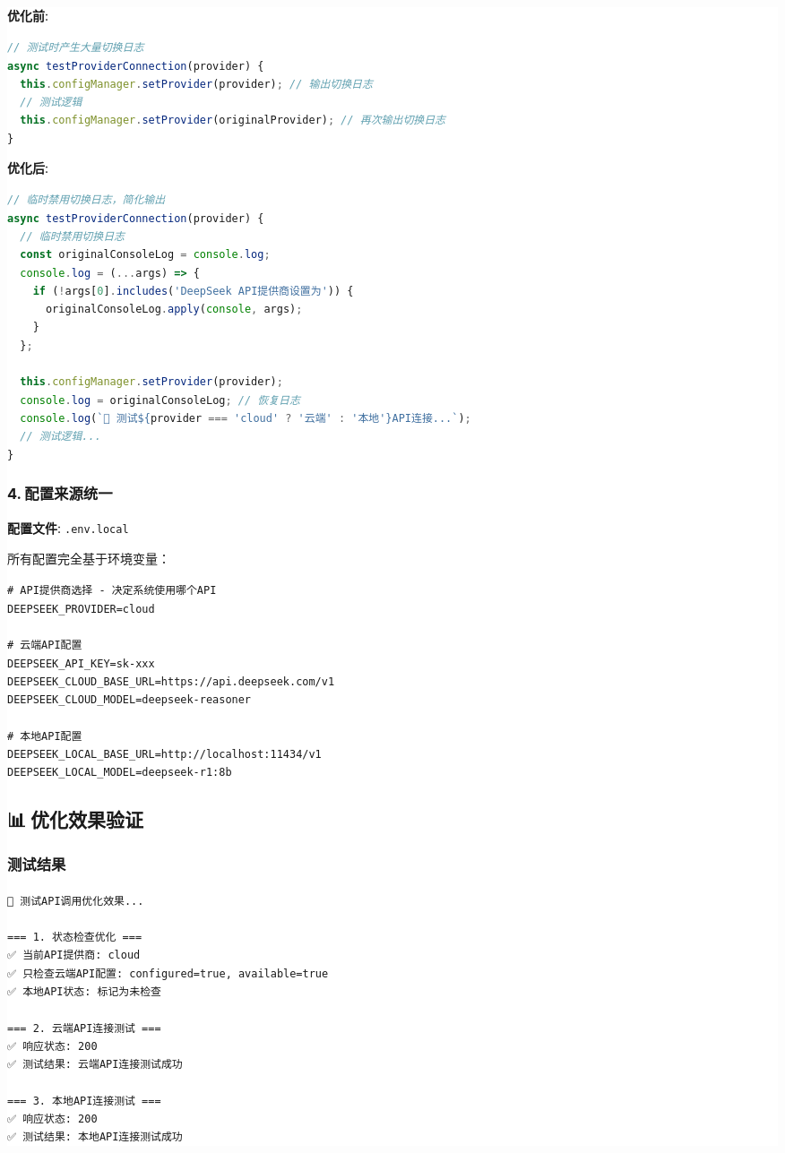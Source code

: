 **优化前**:
```typescript
// 测试时产生大量切换日志
async testProviderConnection(provider) {
  this.configManager.setProvider(provider); // 输出切换日志
  // 测试逻辑
  this.configManager.setProvider(originalProvider); // 再次输出切换日志
}
```

**优化后**:
```typescript
// 临时禁用切换日志，简化输出
async testProviderConnection(provider) {
  // 临时禁用切换日志
  const originalConsoleLog = console.log;
  console.log = (...args) => {
    if (!args[0].includes('DeepSeek API提供商设置为')) {
      originalConsoleLog.apply(console, args);
    }
  };
  
  this.configManager.setProvider(provider);
  console.log = originalConsoleLog; // 恢复日志
  console.log(`🔗 测试${provider === 'cloud' ? '云端' : '本地'}API连接...`);
  // 测试逻辑...
}
```

### 4. 配置来源统一
**配置文件**: `.env.local`

所有配置完全基于环境变量：
```env
# API提供商选择 - 决定系统使用哪个API
DEEPSEEK_PROVIDER=cloud

# 云端API配置
DEEPSEEK_API_KEY=sk-xxx
DEEPSEEK_CLOUD_BASE_URL=https://api.deepseek.com/v1
DEEPSEEK_CLOUD_MODEL=deepseek-reasoner

# 本地API配置
DEEPSEEK_LOCAL_BASE_URL=http://localhost:11434/v1
DEEPSEEK_LOCAL_MODEL=deepseek-r1:8b
```

## 📊 优化效果验证

### 测试结果
```
🧪 测试API调用优化效果...

=== 1. 状态检查优化 ===
✅ 当前API提供商: cloud
✅ 只检查云端API配置: configured=true, available=true  
✅ 本地API状态: 标记为未检查

=== 2. 云端API连接测试 ===
✅ 响应状态: 200
✅ 测试结果: 云端API连接测试成功

=== 3. 本地API连接测试 ===  
✅ 响应状态: 200
✅ 测试结果: 本地API连接测试成功
```